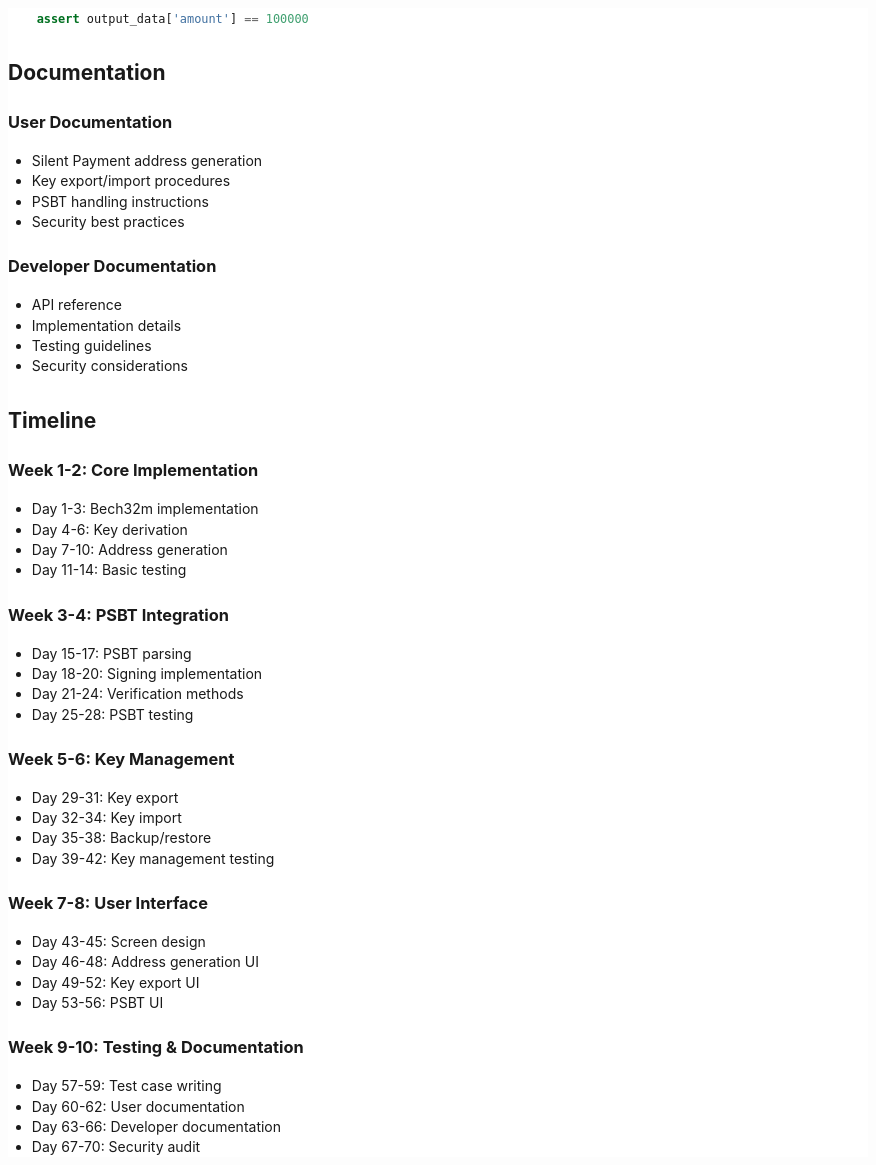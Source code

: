 ```python
    assert output_data['amount'] == 100000
```

## Documentation

### User Documentation
- Silent Payment address generation
- Key export/import procedures
- PSBT handling instructions
- Security best practices

### Developer Documentation
- API reference
- Implementation details
- Testing guidelines
- Security considerations

## Timeline

### Week 1-2: Core Implementation
- Day 1-3: Bech32m implementation
- Day 4-6: Key derivation
- Day 7-10: Address generation
- Day 11-14: Basic testing

### Week 3-4: PSBT Integration
- Day 15-17: PSBT parsing
- Day 18-20: Signing implementation
- Day 21-24: Verification methods
- Day 25-28: PSBT testing

### Week 5-6: Key Management
- Day 29-31: Key export
- Day 32-34: Key import
- Day 35-38: Backup/restore
- Day 39-42: Key management testing

### Week 7-8: User Interface
- Day 43-45: Screen design
- Day 46-48: Address generation UI
- Day 49-52: Key export UI
- Day 53-56: PSBT UI

### Week 9-10: Testing & Documentation
- Day 57-59: Test case writing
- Day 60-62: User documentation
- Day 63-66: Developer documentation
- Day 67-70: Security audit
